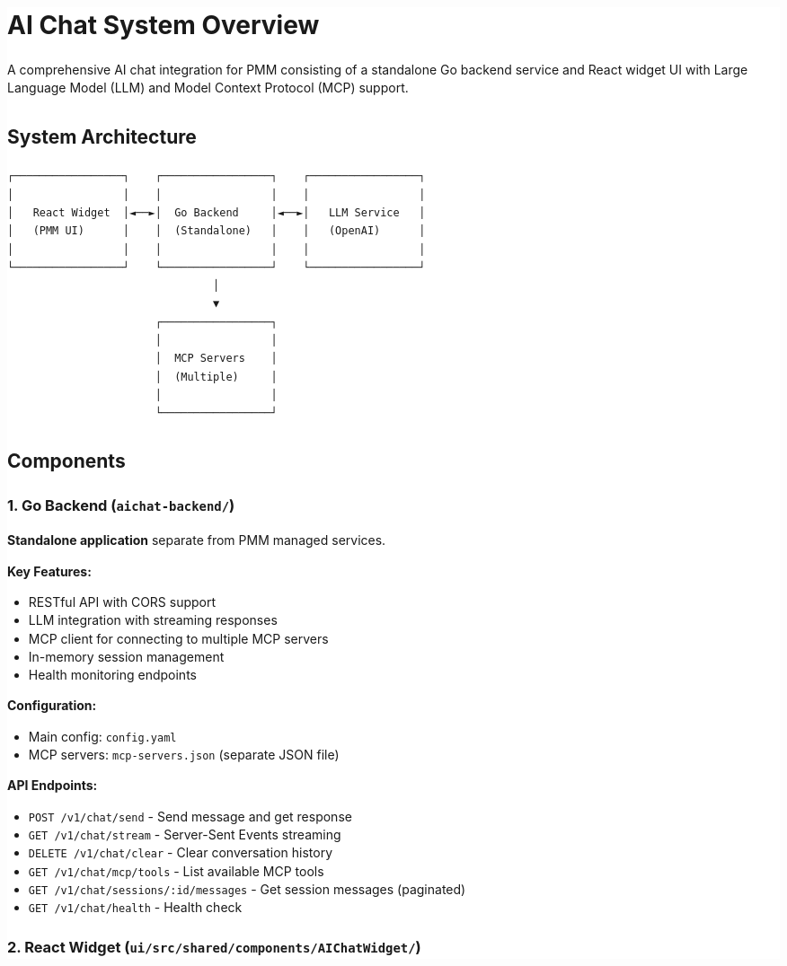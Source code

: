# AI Chat System Overview

A comprehensive AI chat integration for PMM consisting of a standalone Go backend service and React widget UI with Large Language Model (LLM) and Model Context Protocol (MCP) support.

## System Architecture

```
┌─────────────────┐    ┌─────────────────┐    ┌─────────────────┐
│                 │    │                 │    │                 │
│   React Widget  │◄──►│  Go Backend     │◄──►│   LLM Service   │
│   (PMM UI)      │    │  (Standalone)   │    │   (OpenAI)      │
│                 │    │                 │    │                 │
└─────────────────┘    └─────────────────┘    └─────────────────┘
                                │
                                ▼
                       ┌─────────────────┐
                       │                 │
                       │  MCP Servers    │
                       │  (Multiple)     │
                       │                 │
                       └─────────────────┘
```

## Components

### 1. Go Backend (`aichat-backend/`)

**Standalone application** separate from PMM managed services.

**Key Features:**
- RESTful API with CORS support
- LLM integration with streaming responses
- MCP client for connecting to multiple MCP servers
- In-memory session management
- Health monitoring endpoints

**Configuration:**
- Main config: `config.yaml`
- MCP servers: `mcp-servers.json` (separate JSON file)

**API Endpoints:**
- `POST /v1/chat/send` - Send message and get response
- `GET /v1/chat/stream` - Server-Sent Events streaming
- `DELETE /v1/chat/clear` - Clear conversation history
- `GET /v1/chat/mcp/tools` - List available MCP tools
- `GET /v1/chat/sessions/:id/messages` - Get session messages (paginated)
- `GET /v1/chat/health` - Health check

### 2. React Widget (`ui/src/shared/components/AIChatWidget/`)
